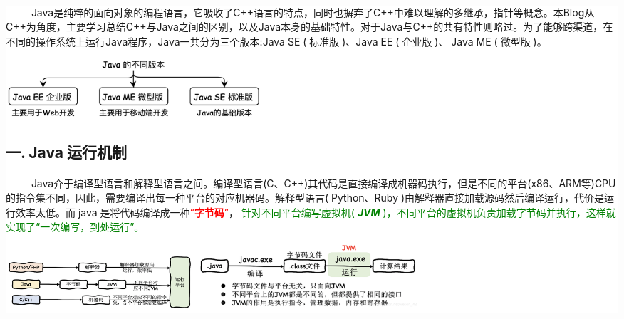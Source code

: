 &emsp; &emsp; Java是纯粹的面向对象的编程语言，它吸收了C++语言的特点，同时也摒弃了C++中难以理解的多继承，指针等概念。本Blog从C++为角度，主要学习总结C++与Java之间的区别，以及Java本身的基础特性。对于Java与C++的共有特性则略过。为了能够跨渠道，在不同的操作系统上运行Java程序，Java一共分为三个版本:Java SE ( 标准版 )、Java EE ( 企业版 )、 Java ME ( 微型版 )。

<img src="../picOfDoc/image-20220522200224463.png" alt="image-20220522200224463" style="zoom:35%;" />

## 一. Java 运行机制

&emsp; &emsp; Java介于编译型语言和解释型语言之间。编译型语言(C、C++)其代码是直接编译成机器码执行，但是不同的平台(x86、ARM等)CPU的指令集不同，因此，需要编译出每一种平台的对应机器码。解释型语言( Python、Ruby )由解释器直接加载源码然后编译运行，代价是运行效率太低。而 java 是将代码编译成一种<font color=red>“**字节码**”</font>，<font color=green>
针对不同平台编写虚拟机( ***JVM*** )，不同平台的虚拟机负责加载字节码并执行，这样就实现了“一次编写，到处运行”。</font>

<img src="../picOfDoc/image-20210918222510238.png" alt="image-20210918222510238" style="zoom:26%;" />

<img src="../picOfDoc/image-20210918222539336.png" alt="image-20210918222539336" style="zoom:30%;" />
